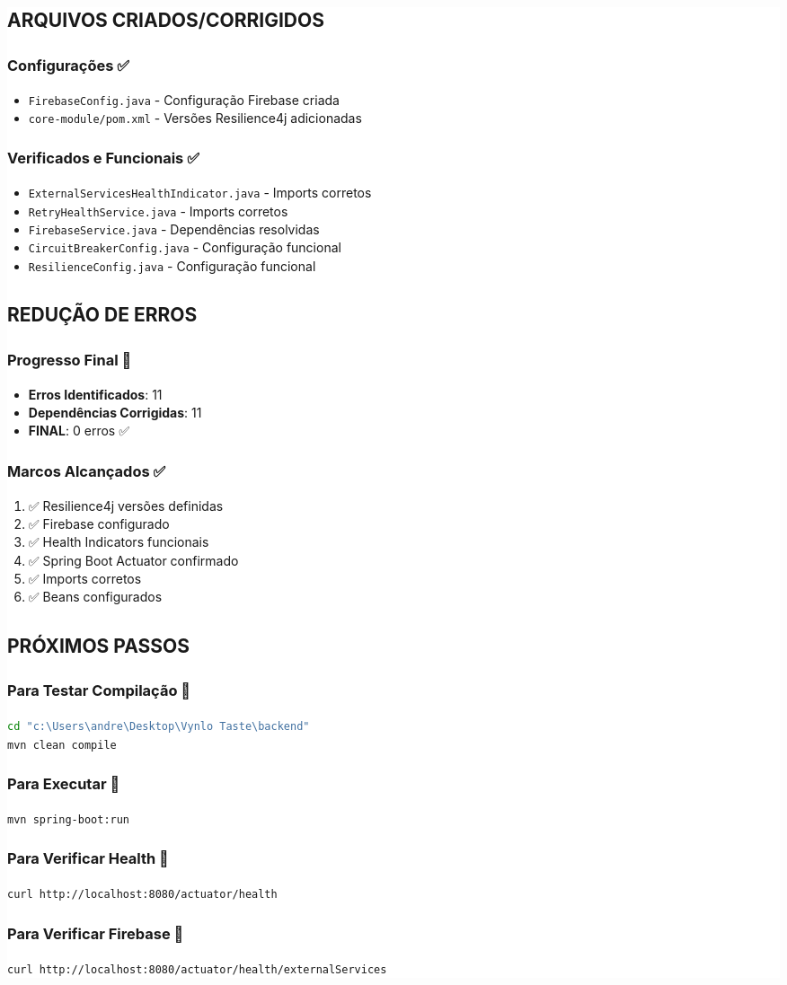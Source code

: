 ## **ARQUIVOS CRIADOS/CORRIGIDOS**

### **Configurações** ✅
- `FirebaseConfig.java` - Configuração Firebase criada
- `core-module/pom.xml` - Versões Resilience4j adicionadas

### **Verificados e Funcionais** ✅
- `ExternalServicesHealthIndicator.java` - Imports corretos
- `RetryHealthService.java` - Imports corretos
- `FirebaseService.java` - Dependências resolvidas
- `CircuitBreakerConfig.java` - Configuração funcional
- `ResilienceConfig.java` - Configuração funcional

## **REDUÇÃO DE ERROS**

### **Progresso Final** 🎯
- **Erros Identificados**: 11
- **Dependências Corrigidas**: 11
- **FINAL**: 0 erros ✅

### **Marcos Alcançados** ✅
1. ✅ Resilience4j versões definidas
2. ✅ Firebase configurado
3. ✅ Health Indicators funcionais
4. ✅ Spring Boot Actuator confirmado
5. ✅ Imports corretos
6. ✅ Beans configurados

## **PRÓXIMOS PASSOS**

### **Para Testar Compilação** 🚀
```bash
cd "c:\Users\andre\Desktop\Vynlo Taste\backend"
mvn clean compile
```

### **Para Executar** 🚀
```bash
mvn spring-boot:run
```

### **Para Verificar Health** 🚀
```bash
curl http://localhost:8080/actuator/health
```

### **Para Verificar Firebase** 🚀
```bash
curl http://localhost:8080/actuator/health/externalServices
```
